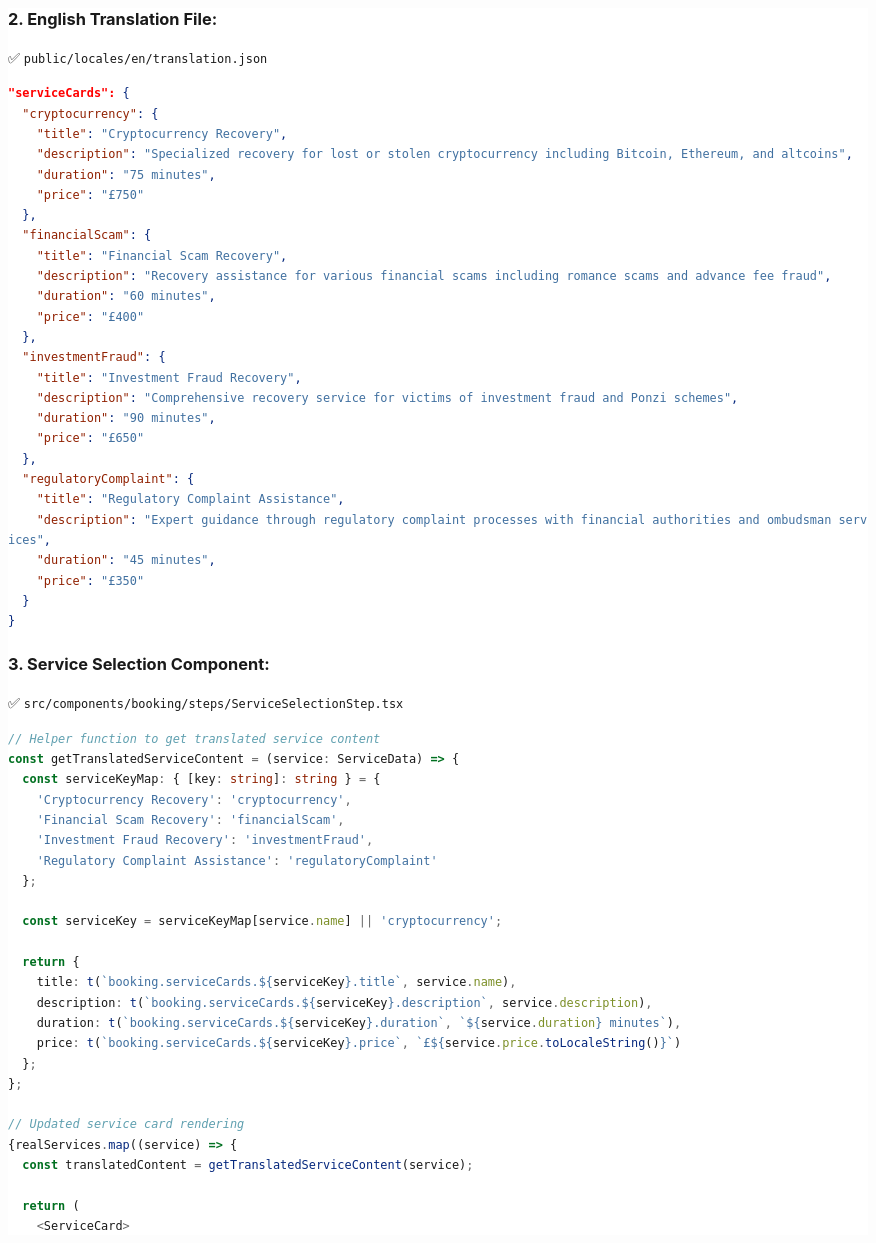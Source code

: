 ### **2. English Translation File**:
✅ `public/locales/en/translation.json`
```json
"serviceCards": {
  "cryptocurrency": {
    "title": "Cryptocurrency Recovery",
    "description": "Specialized recovery for lost or stolen cryptocurrency including Bitcoin, Ethereum, and altcoins",
    "duration": "75 minutes",
    "price": "£750"
  },
  "financialScam": {
    "title": "Financial Scam Recovery",
    "description": "Recovery assistance for various financial scams including romance scams and advance fee fraud", 
    "duration": "60 minutes",
    "price": "£400"
  },
  "investmentFraud": {
    "title": "Investment Fraud Recovery",
    "description": "Comprehensive recovery service for victims of investment fraud and Ponzi schemes",
    "duration": "90 minutes",
    "price": "£650"
  },
  "regulatoryComplaint": {
    "title": "Regulatory Complaint Assistance",
    "description": "Expert guidance through regulatory complaint processes with financial authorities and ombudsman services",
    "duration": "45 minutes", 
    "price": "£350"
  }
}
```

### **3. Service Selection Component**:
✅ `src/components/booking/steps/ServiceSelectionStep.tsx`
```typescript
// Helper function to get translated service content
const getTranslatedServiceContent = (service: ServiceData) => {
  const serviceKeyMap: { [key: string]: string } = {
    'Cryptocurrency Recovery': 'cryptocurrency',
    'Financial Scam Recovery': 'financialScam',
    'Investment Fraud Recovery': 'investmentFraud',
    'Regulatory Complaint Assistance': 'regulatoryComplaint'
  };
  
  const serviceKey = serviceKeyMap[service.name] || 'cryptocurrency';
  
  return {
    title: t(`booking.serviceCards.${serviceKey}.title`, service.name),
    description: t(`booking.serviceCards.${serviceKey}.description`, service.description),
    duration: t(`booking.serviceCards.${serviceKey}.duration`, `${service.duration} minutes`),
    price: t(`booking.serviceCards.${serviceKey}.price`, `£${service.price.toLocaleString()}`)
  };
};

// Updated service card rendering
{realServices.map((service) => {
  const translatedContent = getTranslatedServiceContent(service);
  
  return (
    <ServiceCard>
```